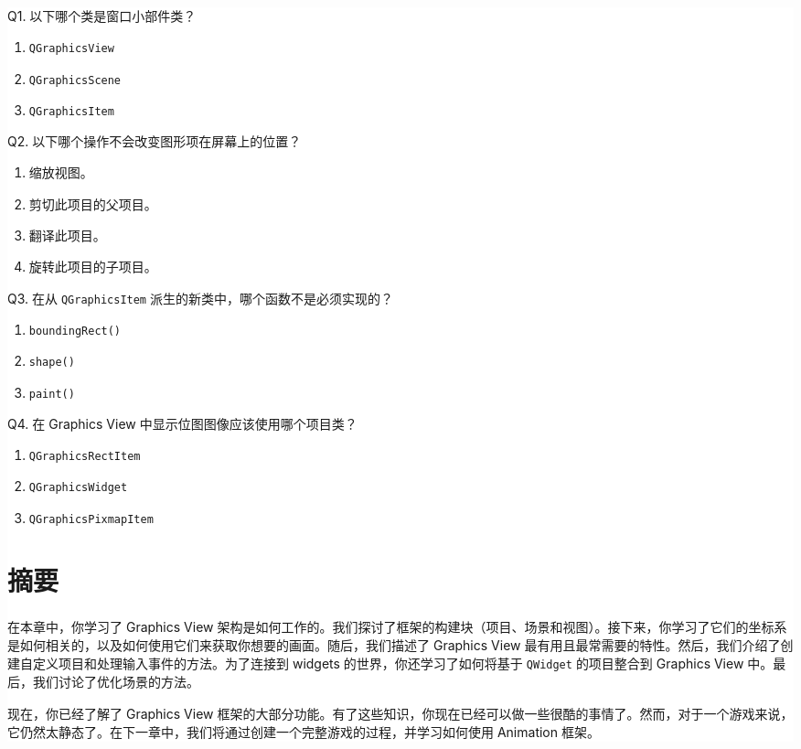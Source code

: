 Q1. 以下哪个类是窗口小部件类？

1.  `QGraphicsView`

1.  `QGraphicsScene`

1.  `QGraphicsItem`

Q2. 以下哪个操作不会改变图形项在屏幕上的位置？

1.  缩放视图。

1.  剪切此项目的父项目。

1.  翻译此项目。

1.  旋转此项目的子项目。

Q3. 在从 `QGraphicsItem` 派生的新类中，哪个函数不是必须实现的？

1.  `boundingRect()`

1.  `shape()`

1.  `paint()`

Q4. 在 Graphics View 中显示位图图像应该使用哪个项目类？

1.  `QGraphicsRectItem`

1.  `QGraphicsWidget`

1.  `QGraphicsPixmapItem`

# 摘要

在本章中，你学习了 Graphics View 架构是如何工作的。我们探讨了框架的构建块（项目、场景和视图）。接下来，你学习了它们的坐标系是如何相关的，以及如何使用它们来获取你想要的画面。随后，我们描述了 Graphics View 最有用且最常需要的特性。然后，我们介绍了创建自定义项目和处理输入事件的方法。为了连接到 widgets 的世界，你还学习了如何将基于 `QWidget` 的项目整合到 Graphics View 中。最后，我们讨论了优化场景的方法。

现在，你已经了解了 Graphics View 框架的大部分功能。有了这些知识，你现在已经可以做一些很酷的事情了。然而，对于一个游戏来说，它仍然太静态了。在下一章中，我们将通过创建一个完整游戏的过程，并学习如何使用 Animation 框架。
